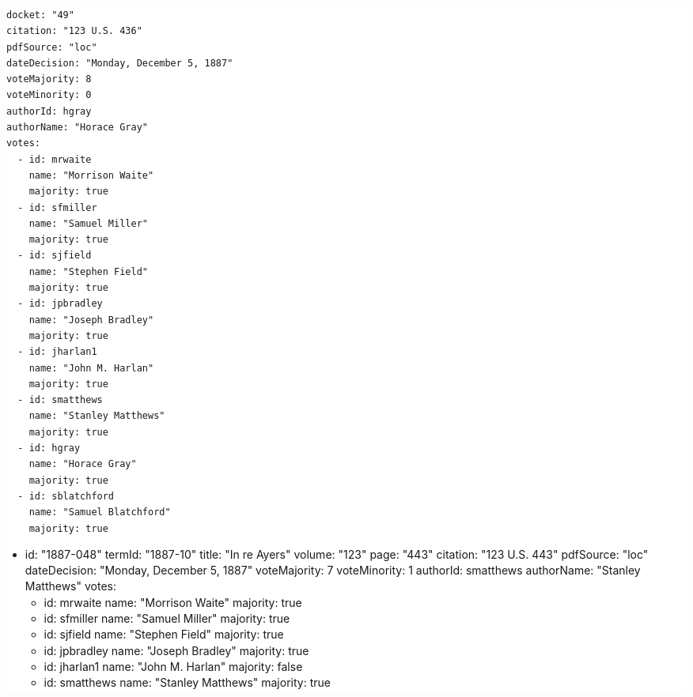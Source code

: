     docket: "49"
    citation: "123 U.S. 436"
    pdfSource: "loc"
    dateDecision: "Monday, December 5, 1887"
    voteMajority: 8
    voteMinority: 0
    authorId: hgray
    authorName: "Horace Gray"
    votes:
      - id: mrwaite
        name: "Morrison Waite"
        majority: true
      - id: sfmiller
        name: "Samuel Miller"
        majority: true
      - id: sjfield
        name: "Stephen Field"
        majority: true
      - id: jpbradley
        name: "Joseph Bradley"
        majority: true
      - id: jharlan1
        name: "John M. Harlan"
        majority: true
      - id: smatthews
        name: "Stanley Matthews"
        majority: true
      - id: hgray
        name: "Horace Gray"
        majority: true
      - id: sblatchford
        name: "Samuel Blatchford"
        majority: true
  - id: "1887-048"
    termId: "1887-10"
    title: "In re Ayers"
    volume: "123"
    page: "443"
    citation: "123 U.S. 443"
    pdfSource: "loc"
    dateDecision: "Monday, December 5, 1887"
    voteMajority: 7
    voteMinority: 1
    authorId: smatthews
    authorName: "Stanley Matthews"
    votes:
      - id: mrwaite
        name: "Morrison Waite"
        majority: true
      - id: sfmiller
        name: "Samuel Miller"
        majority: true
      - id: sjfield
        name: "Stephen Field"
        majority: true
      - id: jpbradley
        name: "Joseph Bradley"
        majority: true
      - id: jharlan1
        name: "John M. Harlan"
        majority: false
      - id: smatthews
        name: "Stanley Matthews"
        majority: true